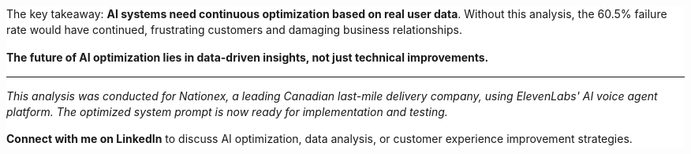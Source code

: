 The key takeaway: **AI systems need continuous optimization based on real user data**. Without this analysis, the 60.5% failure rate would have continued, frustrating customers and damaging business relationships.

**The future of AI optimization lies in data-driven insights, not just technical improvements.**

---

*This analysis was conducted for Nationex, a leading Canadian last-mile delivery company, using ElevenLabs' AI voice agent platform. The optimized system prompt is now ready for implementation and testing.*

**Connect with me on LinkedIn** to discuss AI optimization, data analysis, or customer experience improvement strategies.
